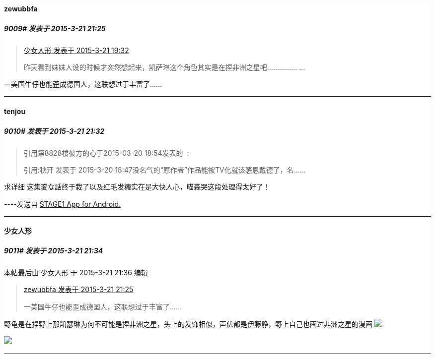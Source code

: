 ####  zewubbfa  
##### 9009#       发表于 2015-3-21 21:25



<blockquote><a href="httphttps://bbs.saraba1st.com/2b/forum.php?mod=redirect&amp;goto=findpost&amp;pid=28419161&amp;ptid=1047378" target="_blank">少女人形 发表于 2015-3-21 19:32</a>

昨天看到妹妹人设的时候才突然想起来，凯萨琳这个角色其实是在捏非洲之星吧............... ...</blockquote>
一美国牛仔也能歪成德国人，这联想过于丰富了……







-----

####  tenjou  
##### 9010#       发表于 2015-3-21 21:32



<blockquote>引用第8828楼彼方的心于2015-03-20 18:54发表的  :

引用:秋开 发表于 2015-3-20 18:47没名气的“原作者”作品能被TV化就该感恩戴德了，名......</blockquote>
求详细
这集変な話终于栽了以及红毛发糖实在是大快人心，喵森哭这段处理得太好了！


----发送自 [STAGE1 App for Android.](http://stage1.5j4m.com/?1.17)







-----

####  少女人形  
##### 9011#       发表于 2015-3-21 21:34



 本帖最后由 少女人形 于 2015-3-21 21:36 编辑 
<blockquote><a href="httphttps://bbs.saraba1st.com/2b/forum.php?mod=redirect&amp;goto=findpost&amp;pid=28420007&amp;ptid=1047378" target="_blank">zewubbfa 发表于 2015-3-21 21:25</a>

一美国牛仔也能歪成德国人，这联想过于丰富了……</blockquote>
野龟是在捏野上那凯瑟琳为何不可能是捏非洲之星，头上的发饰相似，声优都是伊藤静，野上自己也画过非洲之星的漫画
<img src="http://ww4.sinaimg.cn/large/43fdbdf3gw1eqdodes0avj208r0cmq3m.jpg" referrerpolicy="no-referrer">


<img src="http://ww1.sinaimg.cn/large/43fdbdf3gw1eqdode8n3lj20go09emxi.jpg" referrerpolicy="no-referrer">








-----
